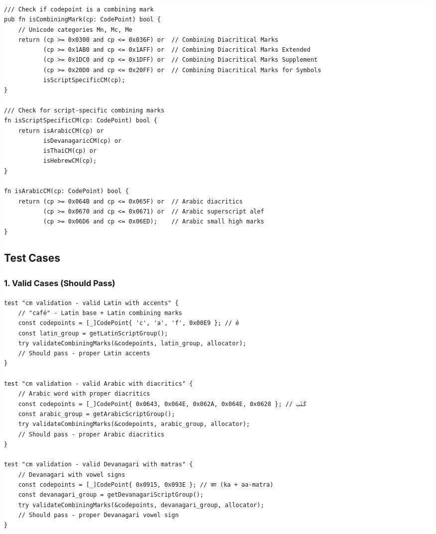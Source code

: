 ```zig
/// Check if codepoint is a combining mark
pub fn isCombiningMark(cp: CodePoint) bool {
    // Unicode categories Mn, Mc, Me
    return (cp >= 0x0300 and cp <= 0x036F) or  // Combining Diacritical Marks
           (cp >= 0x1AB0 and cp <= 0x1AFF) or  // Combining Diacritical Marks Extended
           (cp >= 0x1DC0 and cp <= 0x1DFF) or  // Combining Diacritical Marks Supplement
           (cp >= 0x20D0 and cp <= 0x20FF) or  // Combining Diacritical Marks for Symbols
           isScriptSpecificCM(cp);
}

/// Check for script-specific combining marks
fn isScriptSpecificCM(cp: CodePoint) bool {
    return isArabicCM(cp) or 
           isDevanagaricCM(cp) or 
           isThaiCM(cp) or
           isHebrewCM(cp);
}

fn isArabicCM(cp: CodePoint) bool {
    return (cp >= 0x064B and cp <= 0x065F) or  // Arabic diacritics
           (cp >= 0x0670 and cp <= 0x0671) or  // Arabic superscript alef
           (cp >= 0x06D6 and cp <= 0x06ED);    // Arabic small high marks
}
```

## Test Cases

### 1. Valid Cases (Should Pass)

```zig
test "cm validation - valid Latin with accents" {
    // "café" - Latin base + Latin combining marks
    const codepoints = [_]CodePoint{ 'c', 'a', 'f', 0x00E9 }; // é
    const latin_group = getLatinScriptGroup();
    try validateCombiningMarks(&codepoints, latin_group, allocator);
    // Should pass - proper Latin accents
}

test "cm validation - valid Arabic with diacritics" {
    // Arabic word with proper diacritics
    const codepoints = [_]CodePoint{ 0x0643, 0x064E, 0x062A, 0x064E, 0x0628 }; // كَتَب
    const arabic_group = getArabicScriptGroup();
    try validateCombiningMarks(&codepoints, arabic_group, allocator);
    // Should pass - proper Arabic diacritics
}

test "cm validation - valid Devanagari with matras" {
    // Devanagari with vowel signs
    const codepoints = [_]CodePoint{ 0x0915, 0x093E }; // का (ka + aa-matra)
    const devanagari_group = getDevanagariScriptGroup();
    try validateCombiningMarks(&codepoints, devanagari_group, allocator);
    // Should pass - proper Devanagari vowel sign
}
```
